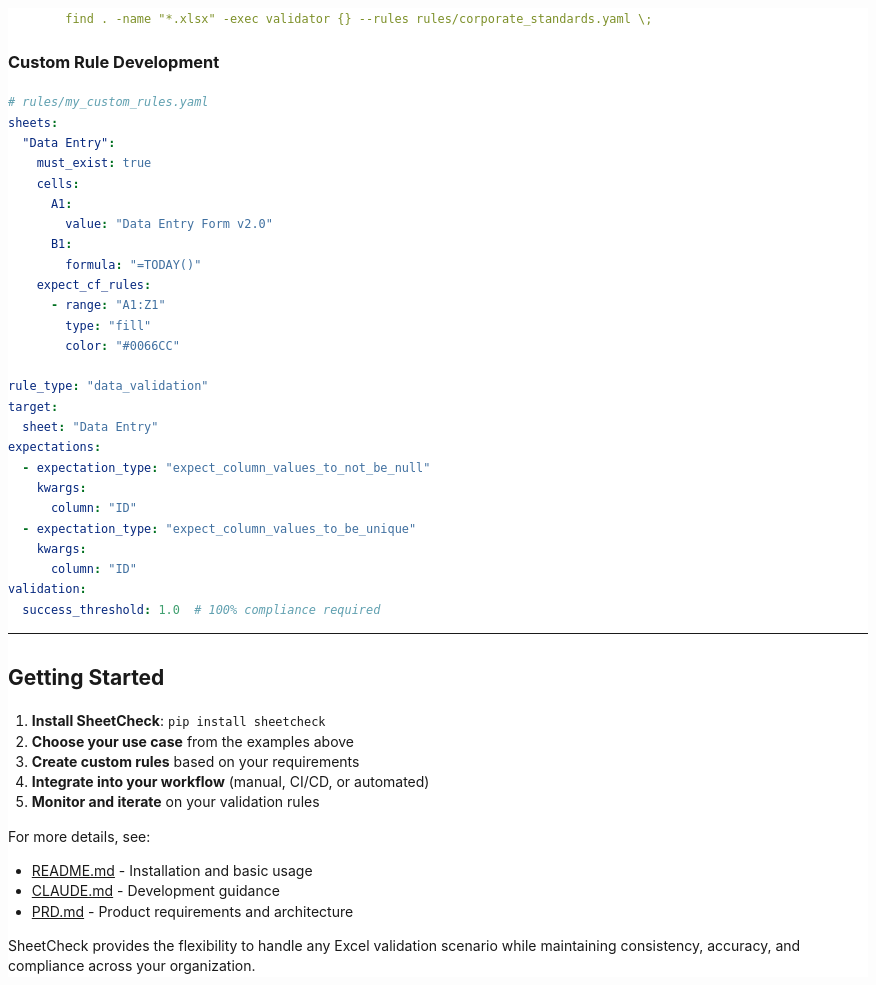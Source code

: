 ```yaml
        find . -name "*.xlsx" -exec validator {} --rules rules/corporate_standards.yaml \;
```

### Custom Rule Development
```yaml
# rules/my_custom_rules.yaml
sheets:
  "Data Entry":
    must_exist: true
    cells:
      A1:
        value: "Data Entry Form v2.0"
      B1:
        formula: "=TODAY()"
    expect_cf_rules:
      - range: "A1:Z1"
        type: "fill"
        color: "#0066CC"

rule_type: "data_validation"
target:
  sheet: "Data Entry"
expectations:
  - expectation_type: "expect_column_values_to_not_be_null"
    kwargs:
      column: "ID"
  - expectation_type: "expect_column_values_to_be_unique"
    kwargs:
      column: "ID"
validation:
  success_threshold: 1.0  # 100% compliance required
```

---

## Getting Started

1. **Install SheetCheck**: `pip install sheetcheck`
2. **Choose your use case** from the examples above
3. **Create custom rules** based on your requirements
4. **Integrate into your workflow** (manual, CI/CD, or automated)
5. **Monitor and iterate** on your validation rules

For more details, see:
- [README.md](README.md) - Installation and basic usage
- [CLAUDE.md](CLAUDE.md) - Development guidance
- [PRD.md](PRD.md) - Product requirements and architecture

SheetCheck provides the flexibility to handle any Excel validation scenario while maintaining consistency, accuracy, and compliance across your organization.